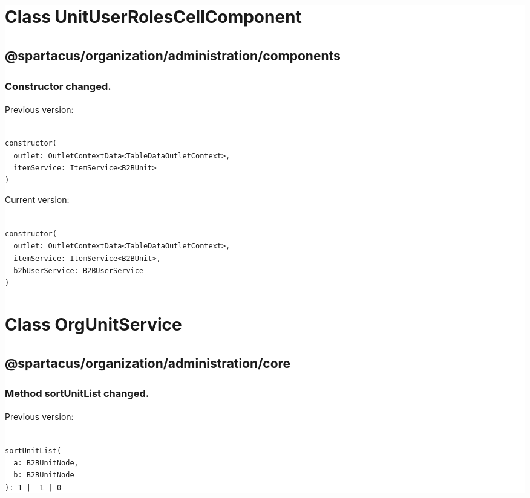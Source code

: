 


# Class UnitUserRolesCellComponent
## @spartacus/organization/administration/components


### Constructor changed.


Previous version:

```

constructor(
  outlet: OutletContextData<TableDataOutletContext>,
  itemService: ItemService<B2BUnit>
)

```


Current version:

```

constructor(
  outlet: OutletContextData<TableDataOutletContext>,
  itemService: ItemService<B2BUnit>,
  b2bUserService: B2BUserService
)

```




# Class OrgUnitService
## @spartacus/organization/administration/core


### Method sortUnitList changed.


Previous version:

```

sortUnitList(
  a: B2BUnitNode,
  b: B2BUnitNode
): 1 | -1 | 0

```
